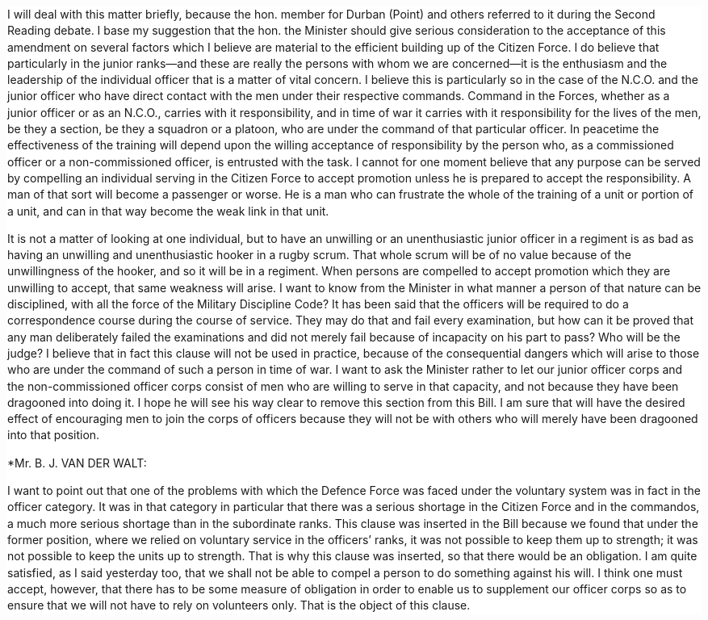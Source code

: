 <p>I will deal with this matter briefly, because the hon. member for Durban (Point) and others referred to it during the Second Reading debate. I base my suggestion that the hon. the Minister should give serious consideration to the acceptance of this amendment on several factors which I believe are material to the efficient building up of the Citizen Force. I do believe that particularly in the junior ranks&#x2014;and these are really the persons with whom we are concerned&#x2014;it is the enthusiasm and the leadership of the individual officer that is a matter of vital concern. I believe this is particularly so in the case of the N.C.O. and the junior officer who have direct contact with the men under their respective commands. Command in the Forces, whether as a junior officer or as an N.C.O., carries with it responsibility, and in time of war it carries with it responsibility for the lives of the men, be they a section, be they a squadron or a platoon, who are under the command of that particular officer. In peacetime the effectiveness of the training will depend upon the willing acceptance of responsibility by the person who, as a commissioned officer or a non-commissioned officer, is entrusted with the task. I cannot for one moment believe that any purpose can be served by compelling an individual serving in the Citizen Force to accept promotion unless he is prepared to accept the responsibility. A man of that sort will become a passenger or worse. He is a man who can frustrate the whole of the training of a unit or portion of a unit, and can in that way become the weak link in that unit.</p>

<p>It is not a matter of looking at one individual, but to have an unwilling or an unenthusiastic junior officer in a regiment is as bad as having an unwilling and unenthusiastic hooker in a rugby scrum. That whole scrum will be of no value because of the unwillingness of the hooker, and so it will be in a regiment. When persons are compelled to accept promotion which they are unwilling to accept, that same weakness will arise. I want to know from the Minister in what manner a person of that nature can be disciplined, with all the force of the Military Discipline Code&#x003F; It has been said that the officers will be required to do a correspondence course during the course of service. They may do that and fail every examination, but how can it be proved that any man deliberately failed the examinations and did not merely fail because of incapacity on his part to pass&#x003F; Who will be the judge&#x003F; I believe that in fact this clause will not be used in practice, because of the consequential dangers which will arise to those who are under the command of such a person in time of war. I want to ask the Minister rather to let our junior officer corps and the non-commissioned officer corps consist of men who are willing to serve in that capacity, and not because they have been dragooned into doing it. I hope he will see his way clear to remove this section from this Bill. I am sure that will have the desired effect of encouraging men to join the corps of officers because they will not be with others who will merely have been dragooned into that position.</p>

</speech>

<speech by="#van_der_walt">

<from>*Mr. <person refersTo="hansard_za">B. J. VAN DER WALT</person>:</from>

<p>I want to point out that one of the problems with which the Defence Force was faced under the voluntary system was in fact in the officer category. It was in that category in particular that there was a serious shortage in the Citizen Force <span class="col_7519-7520" refersTo="page_1021"/>and in the commandos, a much more serious shortage than in the subordinate ranks. This clause was inserted in the Bill because we found that under the former position, where we relied on voluntary service in the officers&#x2019; ranks, it was not possible to keep them up to strength; it was not possible to keep the units up to strength. That is why this clause was inserted, so that there would be an obligation. I am quite satisfied, as I said yesterday too, that we shall not be able to compel a person to do something against his will. I think one must accept, however, that there has to be some measure of obligation in order to enable us to supplement our officer corps so as to ensure that we will not have to rely on volunteers only. That is the object of this clause.</p>

</speech>
